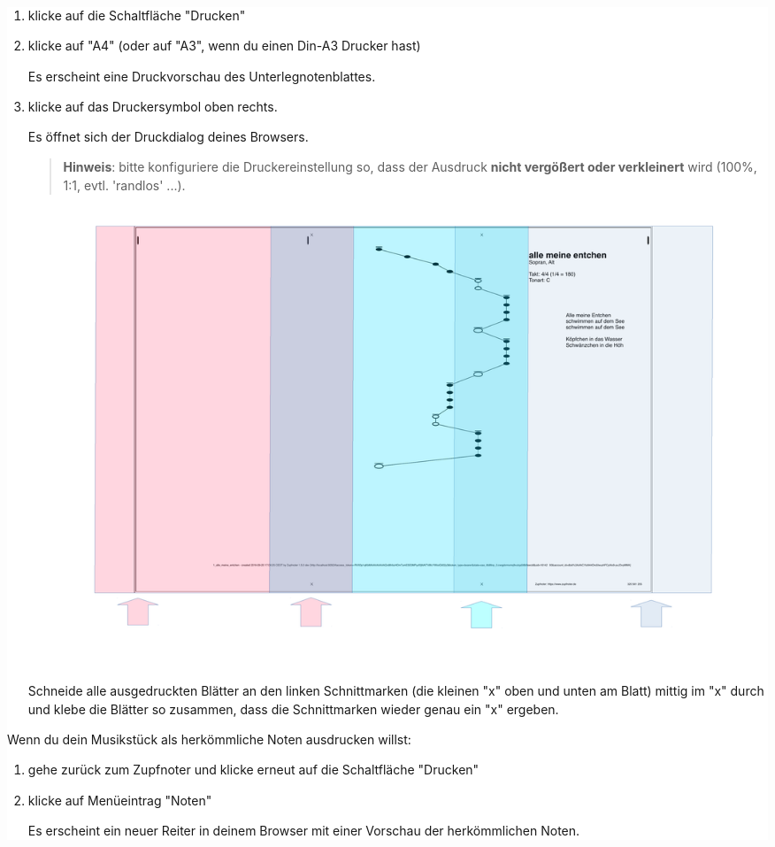 1.  klicke auf die Schaltfläche "Drucken"

2.  klicke auf "A4" (oder auf "A3", wenn du einen Din-A3 Drucker hast)

    Es erscheint eine Druckvorschau des Unterlegnotenblattes.

3.  klicke auf das Druckersymbol oben rechts.

    Es öffnet sich der Druckdialog deines Browsers.

    > **Hinweis**: bitte konfiguriere die Druckereinstellung so, dass
    > der Ausdruck **nicht vergößert oder verkleinert** wird (100%, 1:1,
    > evtl. 'randlos' ...).

    ![](../ZAUX_IMAGES/030-030_A4-schneiden.pdf) 

    Schneide alle ausgedruckten Blätter an den linken Schnittmarken (die
    kleinen "x" oben und unten am Blatt) mittig im "x" durch und klebe
    die Blätter so zusammen, dass die Schnittmarken wieder genau ein "x"
    ergeben.

Wenn du dein Musikstück als herkömmliche Noten ausdrucken willst:

1.  gehe zurück zum Zupfnoter und klicke erneut auf die Schaltfläche
    "Drucken"

2.  klicke auf Menüeintrag "Noten"

    Es erscheint ein neuer Reiter in deinem Browser mit einer Vorschau
    der herkömmlichen Noten.
